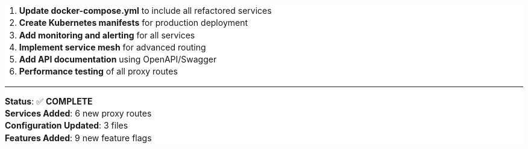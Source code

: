 1. **Update docker-compose.yml** to include all refactored services
2. **Create Kubernetes manifests** for production deployment
3. **Add monitoring and alerting** for all services
4. **Implement service mesh** for advanced routing
5. **Add API documentation** using OpenAPI/Swagger
6. **Performance testing** of all proxy routes

---

**Status**: ✅ **COMPLETE**  
**Services Added**: 6 new proxy routes  
**Configuration Updated**: 3 files  
**Features Added**: 9 new feature flags
